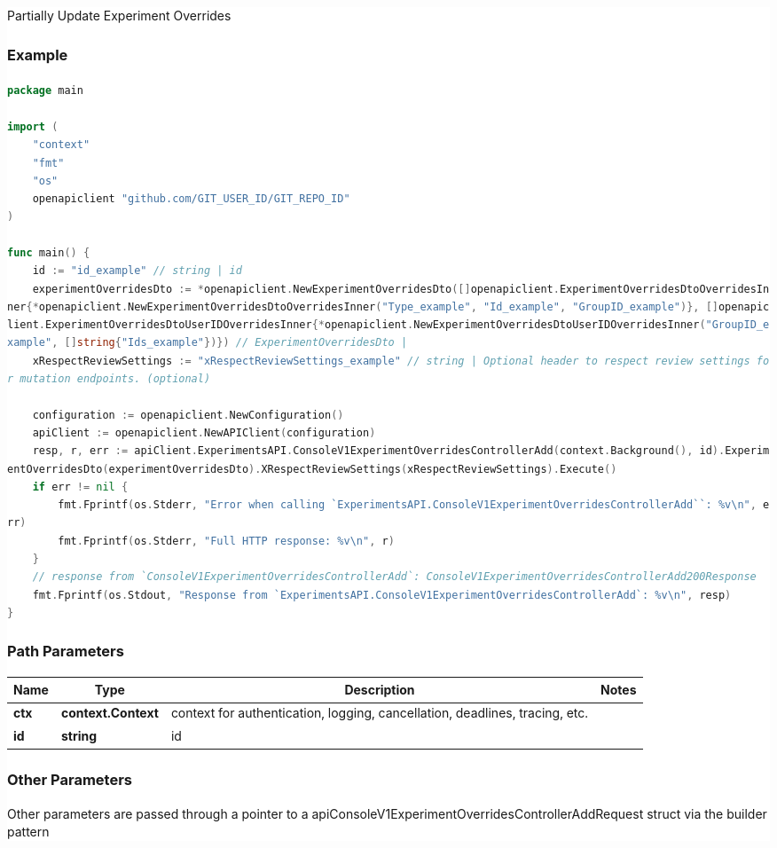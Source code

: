 Partially Update Experiment Overrides

### Example

```go
package main

import (
	"context"
	"fmt"
	"os"
	openapiclient "github.com/GIT_USER_ID/GIT_REPO_ID"
)

func main() {
	id := "id_example" // string | id
	experimentOverridesDto := *openapiclient.NewExperimentOverridesDto([]openapiclient.ExperimentOverridesDtoOverridesInner{*openapiclient.NewExperimentOverridesDtoOverridesInner("Type_example", "Id_example", "GroupID_example")}, []openapiclient.ExperimentOverridesDtoUserIDOverridesInner{*openapiclient.NewExperimentOverridesDtoUserIDOverridesInner("GroupID_example", []string{"Ids_example"})}) // ExperimentOverridesDto | 
	xRespectReviewSettings := "xRespectReviewSettings_example" // string | Optional header to respect review settings for mutation endpoints. (optional)

	configuration := openapiclient.NewConfiguration()
	apiClient := openapiclient.NewAPIClient(configuration)
	resp, r, err := apiClient.ExperimentsAPI.ConsoleV1ExperimentOverridesControllerAdd(context.Background(), id).ExperimentOverridesDto(experimentOverridesDto).XRespectReviewSettings(xRespectReviewSettings).Execute()
	if err != nil {
		fmt.Fprintf(os.Stderr, "Error when calling `ExperimentsAPI.ConsoleV1ExperimentOverridesControllerAdd``: %v\n", err)
		fmt.Fprintf(os.Stderr, "Full HTTP response: %v\n", r)
	}
	// response from `ConsoleV1ExperimentOverridesControllerAdd`: ConsoleV1ExperimentOverridesControllerAdd200Response
	fmt.Fprintf(os.Stdout, "Response from `ExperimentsAPI.ConsoleV1ExperimentOverridesControllerAdd`: %v\n", resp)
}
```

### Path Parameters


Name | Type | Description  | Notes
------------- | ------------- | ------------- | -------------
**ctx** | **context.Context** | context for authentication, logging, cancellation, deadlines, tracing, etc.
**id** | **string** | id | 

### Other Parameters

Other parameters are passed through a pointer to a apiConsoleV1ExperimentOverridesControllerAddRequest struct via the builder pattern
